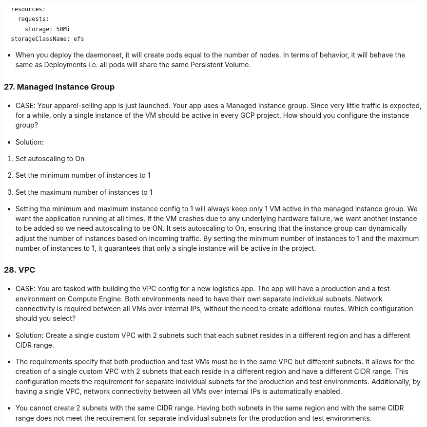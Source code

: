 ```
  resources:
    requests:
      storage: 50Mi
  storageClassName: efs
```


- When you deploy the daemonset, it will create pods equal to the number of nodes. In terms of behavior, it will behave the same as Deployments i.e. all pods will share the same Persistent Volume.



### 27. Managed Instance Group

- CASE: Your apparel-selling app is just launched. Your app uses a Managed Instance group. Since very little traffic is expected, for a while, only a single instance of the VM should be active in every GCP project. How should you configure the instance group?


- Solution:

1. Set autoscaling to On

2. Set the minimum number of instances to 1

3. Set the maximum number of instances to 1


- Setting the minimum and maximum instance config to 1 will always keep only 1 VM active in the managed instance group. We want the application running at all times. If the VM crashes due to any underlying hardware failure, we want another instance to be added so we need autoscaling to be ON. It sets autoscaling to On, ensuring that the instance group can dynamically adjust the number of instances based on incoming traffic. By setting the minimum number of instances to 1 and the maximum number of instances to 1, it guarantees that only a single instance will be active in the project.



### 28. VPC

- CASE: You are tasked with building the VPC config for a new logistics app. The app will have a production and a test environment on Compute Engine. Both environments need to have their own separate individual subnets. Network connectivity is required between all VMs over internal IPs, without the need to create additional routes. Which configuration should you select?


- Solution: Create a single custom VPC with 2 subnets such that each subnet resides in a different region and has a different CIDR range. 


- The requirements specify that both production and test VMs must be in the same VPC but different subnets. It allows for the creation of a single custom VPC with 2 subnets that each reside in a different region and have a different CIDR range. This configuration meets the requirement for separate individual subnets for the production and test environments. Additionally, by having a single VPC, network connectivity between all VMs over internal IPs is automatically enabled.


- You cannot create 2 subnets with the same CIDR range. Having both subnets in the same region and with the same CIDR range does not meet the requirement for separate individual subnets for the production and test environments.
